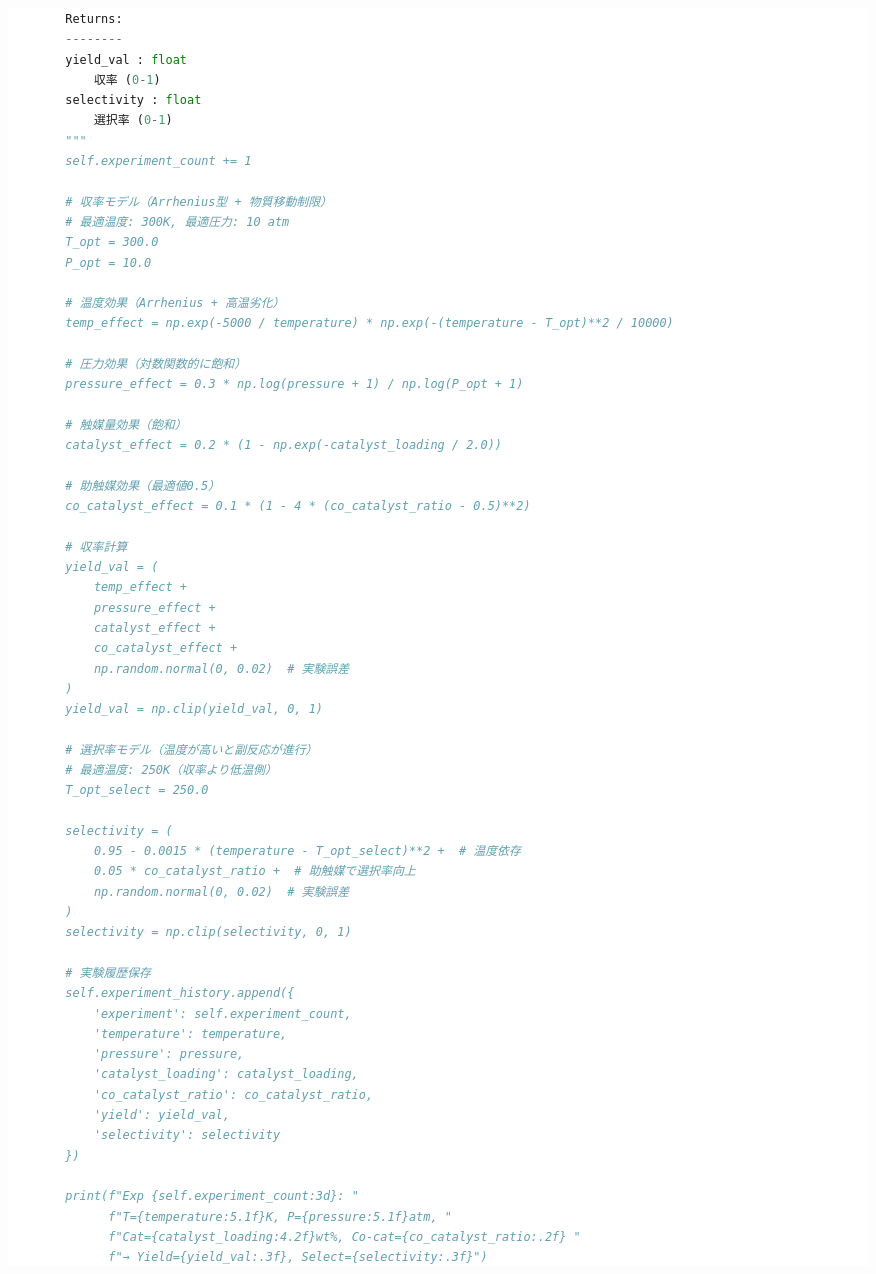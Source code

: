 ```python
        Returns:
        --------
        yield_val : float
            収率 (0-1)
        selectivity : float
            選択率 (0-1)
        """
        self.experiment_count += 1

        # 収率モデル（Arrhenius型 + 物質移動制限）
        # 最適温度: 300K, 最適圧力: 10 atm
        T_opt = 300.0
        P_opt = 10.0

        # 温度効果（Arrhenius + 高温劣化）
        temp_effect = np.exp(-5000 / temperature) * np.exp(-(temperature - T_opt)**2 / 10000)

        # 圧力効果（対数関数的に飽和）
        pressure_effect = 0.3 * np.log(pressure + 1) / np.log(P_opt + 1)

        # 触媒量効果（飽和）
        catalyst_effect = 0.2 * (1 - np.exp(-catalyst_loading / 2.0))

        # 助触媒効果（最適値0.5）
        co_catalyst_effect = 0.1 * (1 - 4 * (co_catalyst_ratio - 0.5)**2)

        # 収率計算
        yield_val = (
            temp_effect +
            pressure_effect +
            catalyst_effect +
            co_catalyst_effect +
            np.random.normal(0, 0.02)  # 実験誤差
        )
        yield_val = np.clip(yield_val, 0, 1)

        # 選択率モデル（温度が高いと副反応が進行）
        # 最適温度: 250K（収率より低温側）
        T_opt_select = 250.0

        selectivity = (
            0.95 - 0.0015 * (temperature - T_opt_select)**2 +  # 温度依存
            0.05 * co_catalyst_ratio +  # 助触媒で選択率向上
            np.random.normal(0, 0.02)  # 実験誤差
        )
        selectivity = np.clip(selectivity, 0, 1)

        # 実験履歴保存
        self.experiment_history.append({
            'experiment': self.experiment_count,
            'temperature': temperature,
            'pressure': pressure,
            'catalyst_loading': catalyst_loading,
            'co_catalyst_ratio': co_catalyst_ratio,
            'yield': yield_val,
            'selectivity': selectivity
        })

        print(f"Exp {self.experiment_count:3d}: "
              f"T={temperature:5.1f}K, P={pressure:5.1f}atm, "
              f"Cat={catalyst_loading:4.2f}wt%, Co-cat={co_catalyst_ratio:.2f} "
              f"→ Yield={yield_val:.3f}, Select={selectivity:.3f}")

```